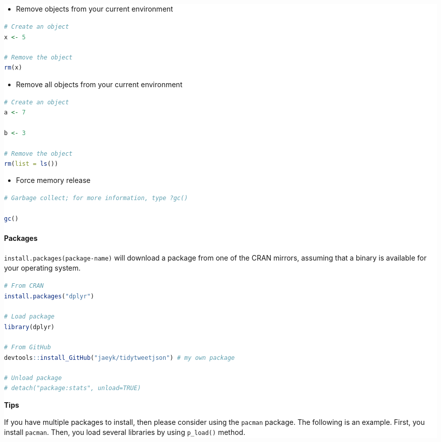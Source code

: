 - Remove objects from your current environment


```r
# Create an object 
x <- 5

# Remove the object 
rm(x)
```

- Remove all objects from your current environment


```r
# Create an object 
a <- 7

b <- 3

# Remove the object 
rm(list = ls())
```

- Force memory release 


```r
# Garbage collect; for more information, type ?gc() 

gc()
```

#### Packages 

`install.packages(package-name)` will download a package from one of the CRAN mirrors, assuming that a binary is available for your operating system. 


```r
# From CRAN
install.packages("dplyr") 

# Load package 
library(dplyr)

# From GitHub 
devtools::install_GitHub("jaeyk/tidytweetjson") # my own package 

# Unload package 
# detach("package:stats", unload=TRUE)
```

**Tips**

If you have multiple packages to install, then please consider using the `pacman` package. The following is an example. First, you install `pacman`. Then, you load several libraries by using `p_load()` method.
